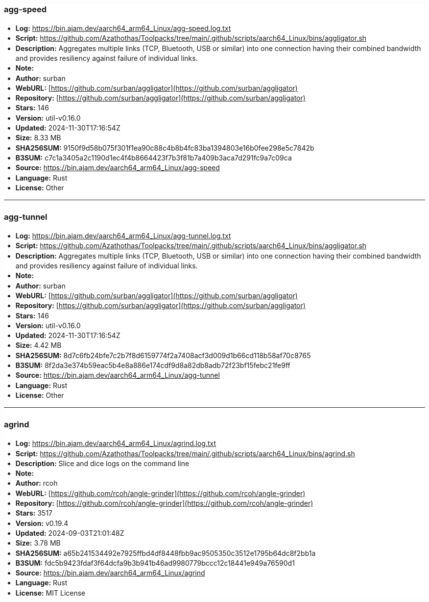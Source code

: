 
### agg-speed
- **Log:** https://bin.ajam.dev/aarch64_arm64_Linux/agg-speed.log.txt
- **Script:** https://github.com/Azathothas/Toolpacks/tree/main/.github/scripts/aarch64_Linux/bins/aggligator.sh
- **Description:** Aggregates multiple links (TCP, Bluetooth, USB or similar) into one connection having their combined bandwidth and provides resiliency against failure of individual links.
- **Note:** 
- **Author:** surban
- **WebURL:** [https://github.com/surban/aggligator](https://github.com/surban/aggligator)
- **Repository:** [https://github.com/surban/aggligator](https://github.com/surban/aggligator)
- **Stars:** 146
- **Version:** util-v0.16.0
- **Updated:** 2024-11-30T17:16:54Z
- **Size:** 8.33 MB
- **SHA256SUM:** 9150f9d58b075f301f1ea90c88c4b8b4fc83ba1394803e16b0fee298e5c7842b
- **B3SUM:** c7c1a3405a2c1190d1ec4f4b8664423f7b3f81b7a409b3aca7d291fc9a7c09ca
- **Source:** https://bin.ajam.dev/aarch64_arm64_Linux/agg-speed
- **Language:** Rust
- **License:** Other

---

### agg-tunnel
- **Log:** https://bin.ajam.dev/aarch64_arm64_Linux/agg-tunnel.log.txt
- **Script:** https://github.com/Azathothas/Toolpacks/tree/main/.github/scripts/aarch64_Linux/bins/aggligator.sh
- **Description:** Aggregates multiple links (TCP, Bluetooth, USB or similar) into one connection having their combined bandwidth and provides resiliency against failure of individual links.
- **Note:** 
- **Author:** surban
- **WebURL:** [https://github.com/surban/aggligator](https://github.com/surban/aggligator)
- **Repository:** [https://github.com/surban/aggligator](https://github.com/surban/aggligator)
- **Stars:** 146
- **Version:** util-v0.16.0
- **Updated:** 2024-11-30T17:16:54Z
- **Size:** 4.42 MB
- **SHA256SUM:** 8d7c6fb24bfe7c2b7f8d6159774f2a7408acf3d009d1b66cd118b58af70c8765
- **B3SUM:** 8f2da3e374b59eac5b4e8a886e174cdf9d8a82db8adb72f23bf15febc21fe9ff
- **Source:** https://bin.ajam.dev/aarch64_arm64_Linux/agg-tunnel
- **Language:** Rust
- **License:** Other

---

### agrind
- **Log:** https://bin.ajam.dev/aarch64_arm64_Linux/agrind.log.txt
- **Script:** https://github.com/Azathothas/Toolpacks/tree/main/.github/scripts/aarch64_Linux/bins/agrind.sh
- **Description:** Slice and dice logs on the command line
- **Note:** 
- **Author:** rcoh
- **WebURL:** [https://github.com/rcoh/angle-grinder](https://github.com/rcoh/angle-grinder)
- **Repository:** [https://github.com/rcoh/angle-grinder](https://github.com/rcoh/angle-grinder)
- **Stars:** 3517
- **Version:** v0.19.4
- **Updated:** 2024-09-03T21:01:48Z
- **Size:** 3.78 MB
- **SHA256SUM:** a65b241534492e7925ffbd4df8448fbb9ac9505350c3512e1795b64dc8f2bb1a
- **B3SUM:** fdc5b9423fdaf3f64dcfa9b3b941b46ad9980779bccc12c18441e949a76590d1
- **Source:** https://bin.ajam.dev/aarch64_arm64_Linux/agrind
- **Language:** Rust
- **License:** MIT License
